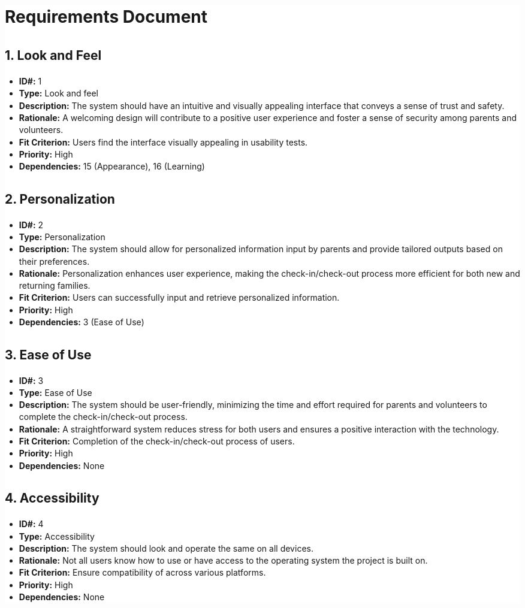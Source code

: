 # Requirements Document

## 1. Look and Feel

- **ID#:** 1
- **Type:** Look and feel
- **Description:** The system should have an intuitive and visually appealing interface that conveys a sense of trust and safety.
- **Rationale:** A welcoming design will contribute to a positive user experience and foster a sense of security among parents and volunteers.
- **Fit Criterion:** Users find the interface visually appealing in usability tests.
- **Priority:** High
- **Dependencies:** 15 (Appearance), 16 (Learning)

## 2. Personalization

- **ID#:** 2
- **Type:** Personalization
- **Description:** The system should allow for personalized information input by parents and provide tailored outputs based on their preferences.
- **Rationale:** Personalization enhances user experience, making the check-in/check-out process more efficient for both new and returning families.
- **Fit Criterion:** Users can successfully input and retrieve personalized information.
- **Priority:** High
- **Dependencies:** 3 (Ease of Use)

## 3. Ease of Use

- **ID#:** 3
- **Type:** Ease of Use
- **Description:** The system should be user-friendly, minimizing the time and effort required for parents and volunteers to complete the check-in/check-out process.
- **Rationale:** A straightforward system reduces stress for both users and ensures a positive interaction with the technology.
- **Fit Criterion:** Completion of the check-in/check-out process of users.
- **Priority:** High
- **Dependencies:** None

## 4. Accessibility

- **ID#:** 4
- **Type:** Accessibility
- **Description:** The system should look and operate the same on all devices.
- **Rationale:** Not all users know how to use or have access to the operating system the project is built on.
- **Fit Criterion:** Ensure compatibility of across various platforms.
- **Priority:** High
- **Dependencies:** None
